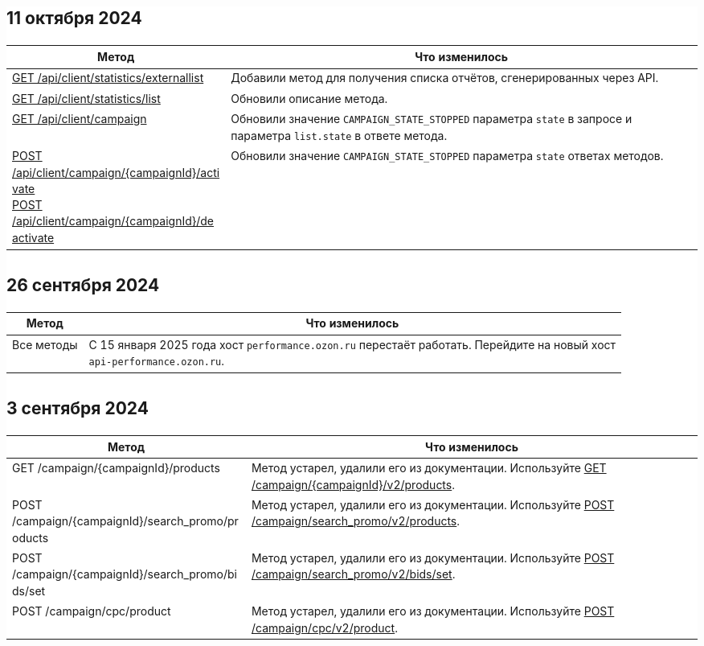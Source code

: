 ## 11 октября 2024

| Метод                                                                                                                                                                  | Что изменилось                                                                                                   |
|------------------------------------------------------------------------------------------------------------------------------------------------------------------------|------------------------------------------------------------------------------------------------------------------|
| [GET /api/client/statistics/externallist](#operation/ListReportsExternal)                                                                                              | Добавили метод для получения списка отчётов, сгенерированных через API.                                          |
| [GET /api/client/statistics/list](#operation/ListReports)                                                                                                              | Обновили описание метода.                                                                                        |
| [GET /api/client/campaign](#operation/ListCampaigns)                                                                                                                   | Обновили значение `CAMPAIGN_STATE_STOPPED` параметра `state` в запросе и параметра `list.state` в ответе метода. |
| [POST /api/client/campaign/{campaignId}/activate](#operation/ActivateCampaign)<br> [POST /api/client/campaign/{campaignId}/deactivate](#operation/DeactivateCampaign)  | Обновили значение `CAMPAIGN_STATE_STOPPED` параметра `state` ответах методов.                                    |

## 26 сентября 2024

| Метод      | Что изменилось                                                                                                               |
|------------|------------------------------------------------------------------------------------------------------------------------------|
| Все методы | С 15 января 2025 года хост `performance.ozon.ru` перестаёт работать. Перейдите на новый хост <br>`api-performance.ozon.ru`.  |

## 3 сентября 2024

| Метод                                                                                                                                                                                                                                                                                                                                                                                             | Что изменилось                                                                                                                                             |
|---------------------------------------------------------------------------------------------------------------------------------------------------------------------------------------------------------------------------------------------------------------------------------------------------------------------------------------------------------------------------------------------------|------------------------------------------------------------------------------------------------------------------------------------------------------------|
| GET /campaign/{campaignId}/products                                                                                                                                                                                                                                                                                                                                                               | Метод устарел, удалили его из документации. Используйте [GET /campaign/{campaignId}/v2/products](#operation/GetProductsV2).                                |
| POST /campaign/{campaignId}/search_promo/products                                                                                                                                                                                                                                                                                                                                                 | Метод устарел, удалили его из документации. Используйте [POST /campaign/search_promo/v2/products](#operation/ExternalCampaign_ListSearchPromoProductsV2).  |
| POST /campaign/{campaignId}/search_promo/bids/set                                                                                                                                                                                                                                                                                                                                                 | Метод устарел, удалили его из документации. Используйте [POST /campaign/search_promo/v2/bids/set](#operation/ExternalCampaign_SetSearchPromoBidsV2).       |
| POST /campaign/cpc/product                                                                                                                                                                                                                                                                                                                                                                        | Метод устарел, удалили его из документации. Используйте [POST /campaign/cpc/v2/product](#operation/CreateProductCampaignCPCV2).                            |